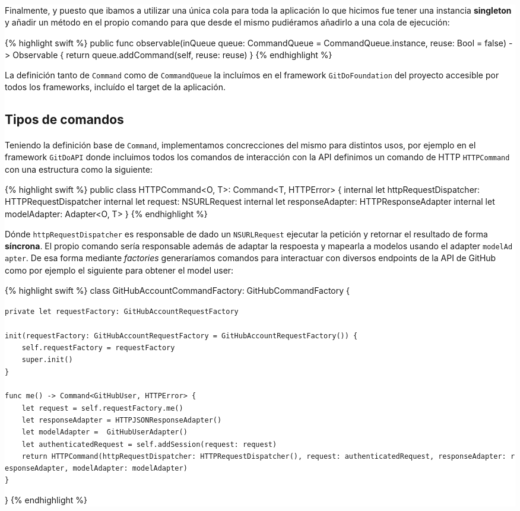Finalmente, y puesto que ibamos  a utilizar una única cola para toda la aplicación lo que hicimos fue tener una instancia **singleton** y añadir un método en el propio comando para que desde el mismo pudiéramos añadirlo a una cola de ejecución:

{% highlight swift %}
public func observable(inQueue queue: CommandQueue = CommandQueue.instance, reuse: Bool = false) -> Observable<T> {
  return queue.addCommand(self, reuse: reuse)
}
{% endhighlight %}

La definición tanto de `Command` como de `CommandQueue` la incluímos en el framework `GitDoFoundation` del proyecto accesible por todos los frameworks, incluído el target de la aplicación.

## Tipos de comandos

Teniendo la definición base de `Command`, implementamos concrecciones del mismo para distintos usos, por ejemplo en el framework `GitDoAPI` donde incluimos todos los comandos de interacción con la API definimos un comando de HTTP `HTTPCommand` con una estructura como la siguiente:

{% highlight swift %}
public class HTTPCommand<O, T>: Command<T, HTTPError> {
  internal let httpRequestDispatcher: HTTPRequestDispatcher
  internal let request: NSURLRequest
  internal let responseAdapter: HTTPResponseAdapter<O>
  internal let modelAdapter: Adapter<O, T>
}
{% endhighlight %}

Dónde `httpRequestDispatcher` es responsable de dado un `NSURLRequest` ejecutar la petición y retornar el resultado de forma **síncrona**. El propio comando sería responsable además de adaptar la respoesta y mapearla a modelos usando el adapter `modelAdapter`. De esa forma mediante *factories* generaríamos comandos para interactuar con diversos endpoints de la API de GitHub como por ejemplo el siguiente para obtener el model user:

{% highlight swift %}
class GitHubAccountCommandFactory: GitHubCommandFactory {

    private let requestFactory: GitHubAccountRequestFactory

    init(requestFactory: GitHubAccountRequestFactory = GitHubAccountRequestFactory()) {
        self.requestFactory = requestFactory
        super.init()
    }

    func me() -> Command<GitHubUser, HTTPError> {
        let request = self.requestFactory.me()
        let responseAdapter = HTTPJSONResponseAdapter()
        let modelAdapter =  GitHubUserAdapter()
        let authenticatedRequest = self.addSession(request: request)
        return HTTPCommand(httpRequestDispatcher: HTTPRequestDispatcher(), request: authenticatedRequest, responseAdapter: responseAdapter, modelAdapter: modelAdapter)
    }
}
{% endhighlight %}
